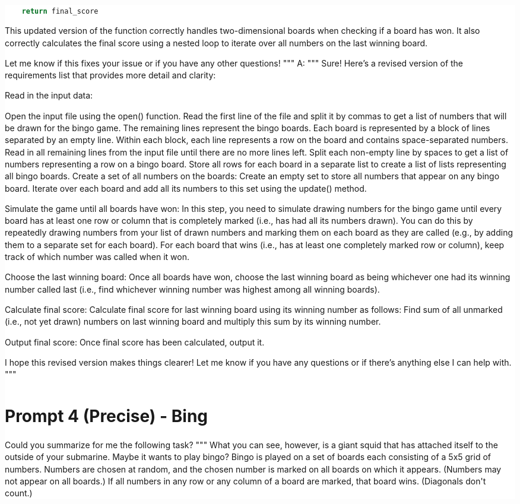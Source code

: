 ```python
    return final_score
```
This updated version of the function correctly handles two-dimensional boards when checking if a board has won. It also correctly calculates the final score using a nested loop to iterate over all numbers on the last winning board.

Let me know if this fixes your issue or if you have any other questions!
"""
A:
"""
Sure! Here’s a revised version of the requirements list that provides more detail and clarity:

Read in the input data:

Open the input file using the open() function.
Read the first line of the file and split it by commas to get a list of numbers that will be drawn for the bingo game.
The remaining lines represent the bingo boards. Each board is represented by a block of lines separated by an empty line. Within each block, each line represents a row on the board and contains space-separated numbers.
Read in all remaining lines from the input file until there are no more lines left. Split each non-empty line by spaces to get a list of numbers representing a row on a bingo board. Store all rows for each board in a separate list to create a list of lists representing all bingo boards.
Create a set of all numbers on the boards: Create an empty set to store all numbers that appear on any bingo board. Iterate over each board and add all its numbers to this set using the update() method.

Simulate the game until all boards have won: In this step, you need to simulate drawing numbers for the bingo game until every board has at least one row or column that is completely marked (i.e., has had all its numbers drawn). You can do this by repeatedly drawing numbers from your list of drawn numbers and marking them on each board as they are called (e.g., by adding them to a separate set for each board). For each board that wins (i.e., has at least one completely marked row or column), keep track of which number was called when it won.

Choose the last winning board: Once all boards have won, choose the last winning board as being whichever one had its winning number called last (i.e., find whichever winning number was highest among all winning boards).

Calculate final score: Calculate final score for last winning board using its winning number as follows: Find sum of all unmarked (i.e., not yet drawn) numbers on last winning board and multiply this sum by its winning number.

Output final score: Once final score has been calculated, output it.

I hope this revised version makes things clearer! Let me know if you have any questions or if there’s anything else I can help with.
"""
# Prompt 4 (Precise) - Bing
Could you summarize for me the following task?
"""
What you can see, however, is a giant squid that has attached itself to the outside of your submarine.
Maybe it wants to play bingo?
Bingo is played on a set of boards each consisting of a 5x5 grid of numbers. Numbers are chosen at random, and the chosen number is marked on all boards on which it appears. (Numbers may not appear on all boards.) If all numbers in any row or any column of a board are marked, that board wins. (Diagonals don't count.)
